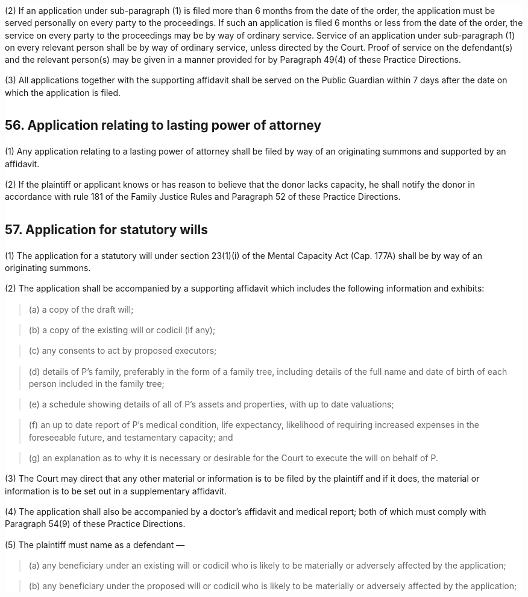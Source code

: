 (2) If an application under sub-paragraph (1) is filed more than 6 months from the date of the order, the application must be served personally on every party to the proceedings. If such an application is filed 6 months or less from the date of the order, the service on every party to the proceedings may be by way of ordinary service. Service of an application under sub-paragraph (1) on every relevant person shall be by way of ordinary service, unless directed by the Court. Proof of service on the defendant(s) and the relevant person(s) may be given in a manner provided for by Paragraph 49(4) of these Practice Directions.

(3) All applications together with the supporting affidavit shall be served on the Public Guardian within 7 days after the date on which the application is filed.

## 56. Application relating to lasting power of attorney

(1) Any application relating to a lasting power of attorney shall be filed by way of an originating summons and supported by an affidavit.

(2) If the plaintiff or applicant knows or has reason to believe that the donor lacks capacity, he shall notify the donor in accordance with rule 181 of the Family Justice Rules and Paragraph 52 of these Practice Directions.
 
## 57. Application for statutory wills

(1) The application for a statutory will under section 23(1)(i) of the Mental Capacity Act (Cap. 177A) shall be by way of an originating summons.

(2) The application shall be accompanied by a supporting affidavit which includes the following information and exhibits:

> (a) a copy of the draft will;

> (b) a copy of the existing will or codicil (if any);

> (c) any consents to act by proposed executors;

> (d) details of P’s family, preferably in the form of a family tree, including details of the full name and date of birth of each person included in the family tree;

> (e) a schedule showing details of all of P’s assets and properties, with up to date valuations;

> (f) an up to date report of P’s medical condition, life expectancy, likelihood of requiring increased expenses in the foreseeable future, and testamentary capacity; and

> (g) an explanation as to why it is necessary or desirable for the Court to execute the will on behalf of P.

(3) The Court may direct that any other material or information is to be filed by the plaintiff and if it does, the material or information is to be set out in a supplementary affidavit.

(4) The application shall also be accompanied by a doctor’s affidavit and medical report; both of which must comply with Paragraph 54(9) of these Practice Directions.

(5) The plaintiff must name as a defendant —

> (a) any beneficiary under an existing will or codicil who is likely to be materially or adversely affected by the application;

> (b) any beneficiary under the proposed will or codicil who is likely to be materially or adversely affected by the application;
